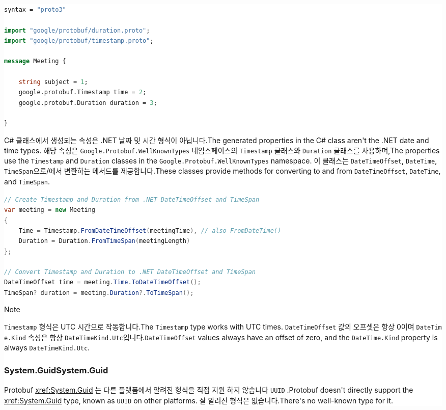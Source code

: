 ```protobuf  
syntax = "proto3"

import "google/protobuf/duration.proto";  
import "google/protobuf/timestamp.proto";

message Meeting {

    string subject = 1;
    google.protobuf.Timestamp time = 2;
    google.protobuf.Duration duration = 3;

}  
```

<span data-ttu-id="f2133-136">C# 클래스에서 생성되는 속성은 .NET 날짜 및 시간 형식이 아닙니다.</span><span class="sxs-lookup"><span data-stu-id="f2133-136">The generated properties in the C# class aren't the .NET date and time types.</span></span> <span data-ttu-id="f2133-137">해당 속성은 `Google.Protobuf.WellKnownTypes` 네임스페이스의 `Timestamp` 클래스와 `Duration` 클래스를 사용하며,</span><span class="sxs-lookup"><span data-stu-id="f2133-137">The properties use the `Timestamp` and `Duration` classes in the `Google.Protobuf.WellKnownTypes` namespace.</span></span> <span data-ttu-id="f2133-138">이 클래스는 `DateTimeOffset`, `DateTime`, `TimeSpan`으로/에서 변환하는 메서드를 제공합니다.</span><span class="sxs-lookup"><span data-stu-id="f2133-138">These classes provide methods for converting to and from `DateTimeOffset`, `DateTime`, and `TimeSpan`.</span></span>

```csharp
// Create Timestamp and Duration from .NET DateTimeOffset and TimeSpan
var meeting = new Meeting
{
    Time = Timestamp.FromDateTimeOffset(meetingTime), // also FromDateTime()
    Duration = Duration.FromTimeSpan(meetingLength)
};

// Convert Timestamp and Duration to .NET DateTimeOffset and TimeSpan
DateTimeOffset time = meeting.Time.ToDateTimeOffset();
TimeSpan? duration = meeting.Duration?.ToTimeSpan();
```

> [!NOTE]
> <span data-ttu-id="f2133-139">`Timestamp` 형식은 UTC 시간으로 작동합니다.</span><span class="sxs-lookup"><span data-stu-id="f2133-139">The `Timestamp` type works with UTC times.</span></span> <span data-ttu-id="f2133-140">`DateTimeOffset` 값의 오프셋은 항상 0이며 `DateTime.Kind` 속성은 항상 `DateTimeKind.Utc`입니다.</span><span class="sxs-lookup"><span data-stu-id="f2133-140">`DateTimeOffset` values always have an offset of zero, and the `DateTime.Kind` property is always `DateTimeKind.Utc`.</span></span>

### <a name="systemguid"></a><span data-ttu-id="f2133-141">System.Guid</span><span class="sxs-lookup"><span data-stu-id="f2133-141">System.Guid</span></span>

<span data-ttu-id="f2133-142">Protobuf <xref:System.Guid> 는 다른 플랫폼에서 알려진 형식을 직접 지원 하지 않습니다 `UUID` .</span><span class="sxs-lookup"><span data-stu-id="f2133-142">Protobuf doesn't directly support the <xref:System.Guid> type, known as `UUID` on other platforms.</span></span> <span data-ttu-id="f2133-143">잘 알려진 형식은 없습니다.</span><span class="sxs-lookup"><span data-stu-id="f2133-143">There's no well-known type for it.</span></span>
